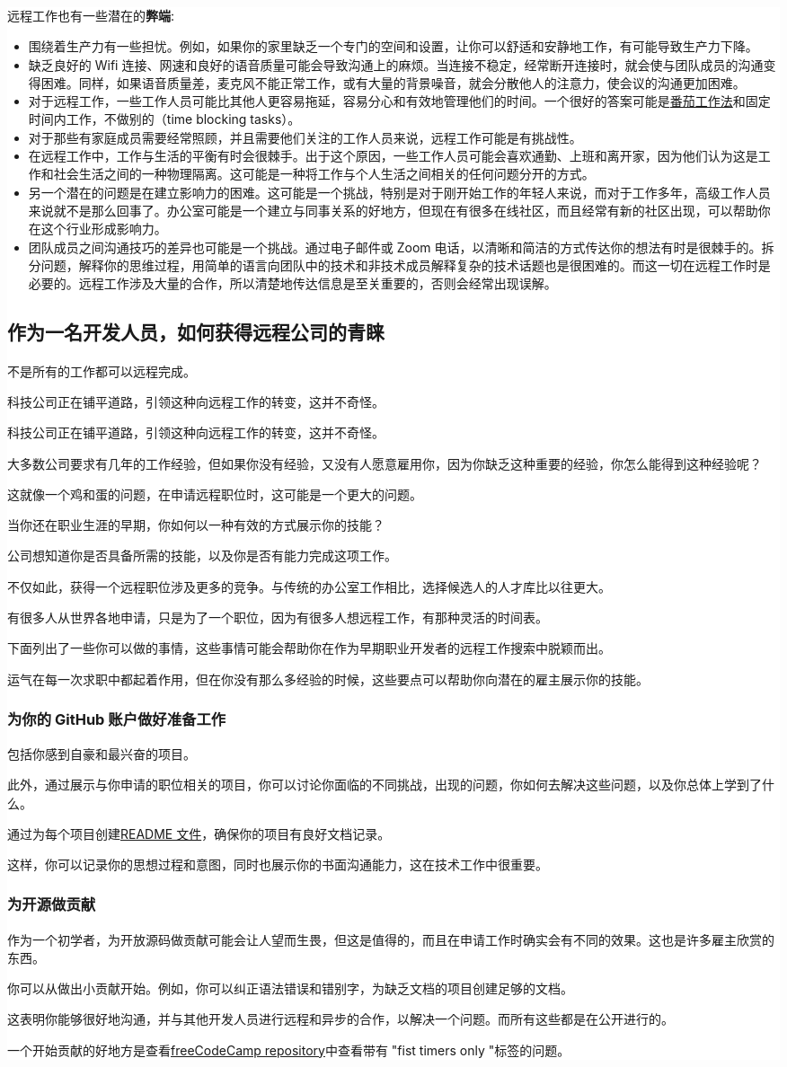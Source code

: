 远程工作也有一些潜在的**弊端**:

- 围绕着生产力有一些担忧。例如，如果你的家里缺乏一个专门的空间和设置，让你可以舒适和安静地工作，有可能导致生产力下降。
- 缺乏良好的 Wifi 连接、网速和良好的语音质量可能会导致沟通上的麻烦。当连接不稳定，经常断开连接时，就会使与团队成员的沟通变得困难。同样，如果语音质量差，麦克风不能正常工作，或有大量的背景噪音，就会分散他人的注意力，使会议的沟通更加困难。
- 对于远程工作，一些工作人员可能比其他人更容易拖延，容易分心和有效地管理他们的时间。一个很好的答案可能是[番茄工作法](https://en.wikipedia.org/wiki/Pomodoro_Technique)和固定时间内工作，不做别的（time blocking tasks）。
- 对于那些有家庭成员需要经常照顾，并且需要他们关注的工作人员来说，远程工作可能是有挑战性。
- 在远程工作中，工作与生活的平衡有时会很棘手。出于这个原因，一些工作人员可能会喜欢通勤、上班和离开家，因为他们认为这是工作和社会生活之间的一种物理隔离。这可能是一种将工作与个人生活之间相关的任何问题分开的方式。
- 另一个潜在的问题是在建立影响力的困难。这可能是一个挑战，特别是对于刚开始工作的年轻人来说，而对于工作多年，高级工作人员来说就不是那么回事了。办公室可能是一个建立与同事关系的好地方，但现在有很多在线社区，而且经常有新的社区出现，可以帮助你在这个行业形成影响力。
- 团队成员之间沟通技巧的差异也可能是一个挑战。通过电子邮件或 Zoom 电话，以清晰和简洁的方式传达你的想法有时是很棘手的。拆分问题，解释你的思维过程，用简单的语言向团队中的技术和非技术成员解释复杂的技术话题也是很困难的。而这一切在远程工作时是必要的。远程工作涉及大量的合作，所以清楚地传达信息是至关重要的，否则会经常出现误解。

## 作为一名开发人员，如何获得远程公司的青睐

不是所有的工作都可以远程完成。

科技公司正在铺平道路，引领这种向远程工作的转变，这并不奇怪。

科技公司正在铺平道路，引领这种向远程工作的转变，这并不奇怪。

大多数公司要求有几年的工作经验，但如果你没有经验，又没有人愿意雇用你，因为你缺乏这种重要的经验，你怎么能得到这种经验呢？

这就像一个鸡和蛋的问题，在申请远程职位时，这可能是一个更大的问题。

当你还在职业生涯的早期，你如何以一种有效的方式展示你的技能？

公司想知道你是否具备所需的技能，以及你是否有能力完成这项工作。

不仅如此，获得一个远程职位涉及更多的竞争。与传统的办公室工作相比，选择候选人的人才库比以往更大。

有很多人从世界各地申请，只是为了一个职位，因为有很多人想远程工作，有那种灵活的时间表。

下面列出了一些你可以做的事情，这些事情可能会帮助你在作为早期职业开发者的远程工作搜索中脱颖而出。

运气在每一次求职中都起着作用，但在你没有那么多经验的时候，这些要点可以帮助你向潜在的雇主展示你的技能。

### 为你的 GitHub 账户做好准备工作

包括你感到自豪和最兴奋的项目。

此外，通过展示与你申请的职位相关的项目，你可以讨论你面临的不同挑战，出现的问题，你如何去解决这些问题，以及你总体上学到了什么。

通过为每个项目创建[README 文件](https://www.freecodecamp.org/news/how-to-write-a-good-readme-file/)，确保你的项目有良好文档记录。

这样，你可以记录你的思想过程和意图，同时也展示你的书面沟通能力，这在技术工作中很重要。

### 为开源做贡献

作为一个初学者，为开放源码做贡献可能会让人望而生畏，但这是值得的，而且在申请工作时确实会有不同的效果。这也是许多雇主欣赏的东西。

你可以从做出小贡献开始。例如，你可以纠正语法错误和错别字，为缺乏文档的项目创建足够的文档。

这表明你能够很好地沟通，并与其他开发人员进行远程和异步的合作，以解决一个问题。而所有这些都是在公开进行的。

一个开始贡献的好地方是查看[freeCodeCamp repository](https://github.com/freeCodeCamp/freeCodeCamp/issues)中查看带有 "fist timers only "标签的问题。
